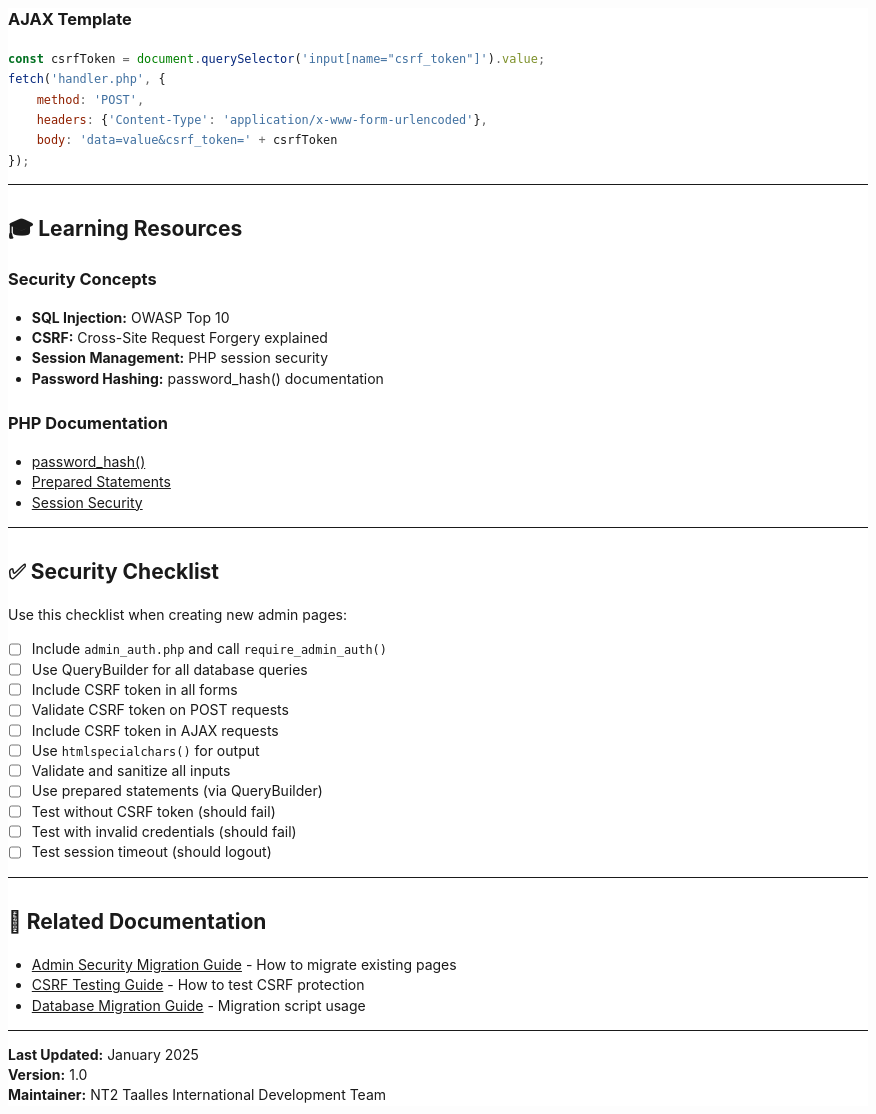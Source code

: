 ### AJAX Template

```javascript
const csrfToken = document.querySelector('input[name="csrf_token"]').value;
fetch('handler.php', {
    method: 'POST',
    headers: {'Content-Type': 'application/x-www-form-urlencoded'},
    body: 'data=value&csrf_token=' + csrfToken
});
```

---

## 🎓 Learning Resources

### Security Concepts

- **SQL Injection:** OWASP Top 10
- **CSRF:** Cross-Site Request Forgery explained
- **Session Management:** PHP session security
- **Password Hashing:** password_hash() documentation

### PHP Documentation

- [password_hash()](https://www.php.net/password_hash)
- [Prepared Statements](https://www.php.net/manual/en/mysqli.quickstart.prepared-statements.php)
- [Session Security](https://www.php.net/manual/en/session.security.php)

---

## ✅ Security Checklist

Use this checklist when creating new admin pages:

- [ ] Include `admin_auth.php` and call `require_admin_auth()`
- [ ] Use QueryBuilder for all database queries
- [ ] Include CSRF token in all forms
- [ ] Validate CSRF token on POST requests
- [ ] Include CSRF token in AJAX requests
- [ ] Use `htmlspecialchars()` for output
- [ ] Validate and sanitize all inputs
- [ ] Use prepared statements (via QueryBuilder)
- [ ] Test without CSRF token (should fail)
- [ ] Test with invalid credentials (should fail)
- [ ] Test session timeout (should logout)

---

## 🔗 Related Documentation

- [Admin Security Migration Guide](Admin-Security-Migration-Guide.md) - How to migrate existing pages
- [CSRF Testing Guide](CSRF-Testing-Guide.md) - How to test CSRF protection
- [Database Migration Guide](../database/MIGRATION-GUIDE.md) - Migration script usage

---

**Last Updated:** January 2025  
**Version:** 1.0  
**Maintainer:** NT2 Taalles International Development Team

